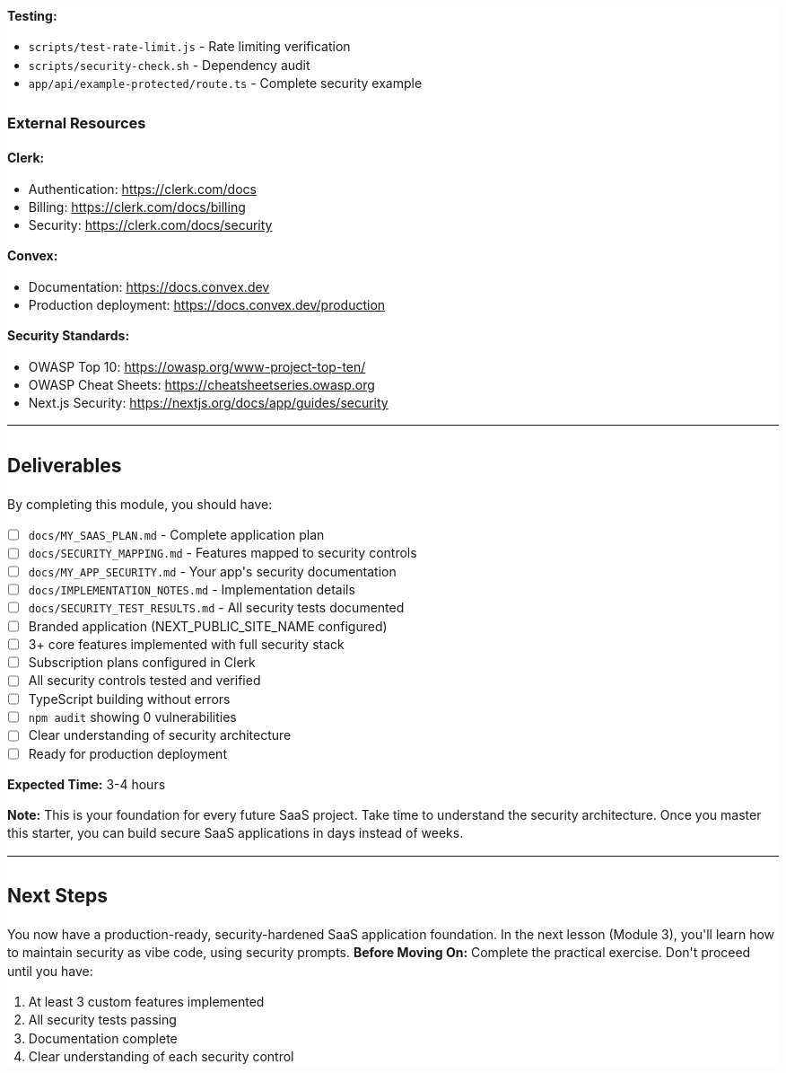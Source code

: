 **Testing:**
- `scripts/test-rate-limit.js` - Rate limiting verification
- `scripts/security-check.sh` - Dependency audit
- `app/api/example-protected/route.ts` - Complete security example

### External Resources

**Clerk:**
- Authentication: https://clerk.com/docs
- Billing: https://clerk.com/docs/billing
- Security: https://clerk.com/docs/security

**Convex:**
- Documentation: https://docs.convex.dev
- Production deployment: https://docs.convex.dev/production

**Security Standards:**
- OWASP Top 10: https://owasp.org/www-project-top-ten/
- OWASP Cheat Sheets: https://cheatsheetseries.owasp.org
- Next.js Security: https://nextjs.org/docs/app/guides/security

---

## Deliverables

By completing this module, you should have:

- [ ] `docs/MY_SAAS_PLAN.md` - Complete application plan
- [ ] `docs/SECURITY_MAPPING.md` - Features mapped to security controls
- [ ] `docs/MY_APP_SECURITY.md` - Your app's security documentation
- [ ] `docs/IMPLEMENTATION_NOTES.md` - Implementation details
- [ ] `docs/SECURITY_TEST_RESULTS.md` - All security tests documented
- [ ] Branded application (NEXT_PUBLIC_SITE_NAME configured)
- [ ] 3+ core features implemented with full security stack
- [ ] Subscription plans configured in Clerk
- [ ] All security controls tested and verified
- [ ] TypeScript building without errors
- [ ] `npm audit` showing 0 vulnerabilities
- [ ] Clear understanding of security architecture
- [ ] Ready for production deployment

**Expected Time:** 3-4 hours

**Note:** This is your foundation for every future SaaS project. Take time to understand the security architecture. Once you master this starter, you can build secure SaaS applications in days instead of weeks.

---

## Next Steps

You now have a production-ready, security-hardened SaaS application foundation. In the next lesson (Module 3), you'll learn how to maintain security as vibe code, using security prompts.
**Before Moving On:** Complete the practical exercise. Don't proceed until you have:
1. At least 3 custom features implemented
2. All security tests passing
3. Documentation complete
4. Clear understanding of each security control
